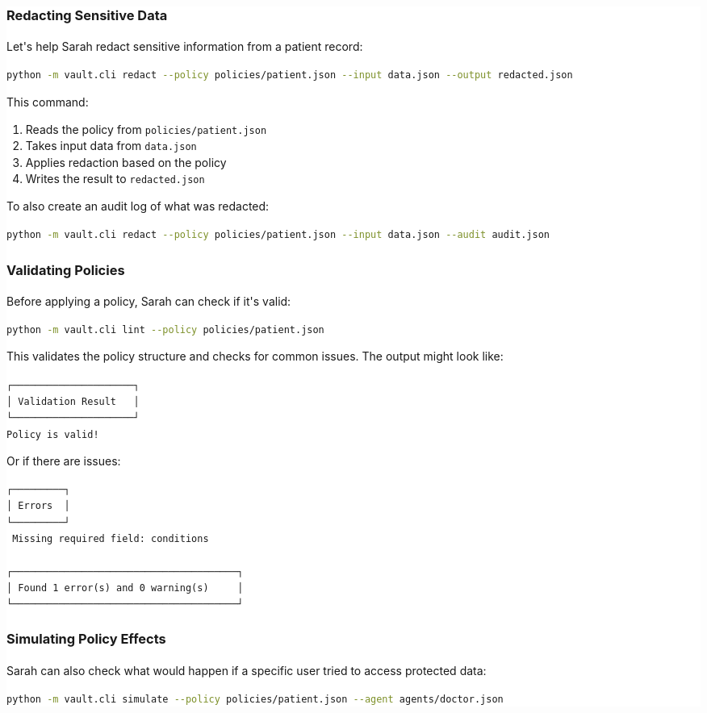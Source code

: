 ```
```

### Redacting Sensitive Data

Let's help Sarah redact sensitive information from a patient record:

```bash
python -m vault.cli redact --policy policies/patient.json --input data.json --output redacted.json
```

This command:
1. Reads the policy from `policies/patient.json`
2. Takes input data from `data.json`
3. Applies redaction based on the policy
4. Writes the result to `redacted.json`

To also create an audit log of what was redacted:

```bash
python -m vault.cli redact --policy policies/patient.json --input data.json --audit audit.json
```

### Validating Policies

Before applying a policy, Sarah can check if it's valid:

```bash
python -m vault.cli lint --policy policies/patient.json
```

This validates the policy structure and checks for common issues. The output might look like:

```
┌─────────────────────┐
│ Validation Result   │
└─────────────────────┘
Policy is valid!
```

Or if there are issues:

```
┌─────────┐
│ Errors  │
└─────────┘
 Missing required field: conditions

┌───────────────────────────────────────┐
│ Found 1 error(s) and 0 warning(s)     │
└───────────────────────────────────────┘
```

### Simulating Policy Effects

Sarah can also check what would happen if a specific user tried to access protected data:

```bash
python -m vault.cli simulate --policy policies/patient.json --agent agents/doctor.json
```

